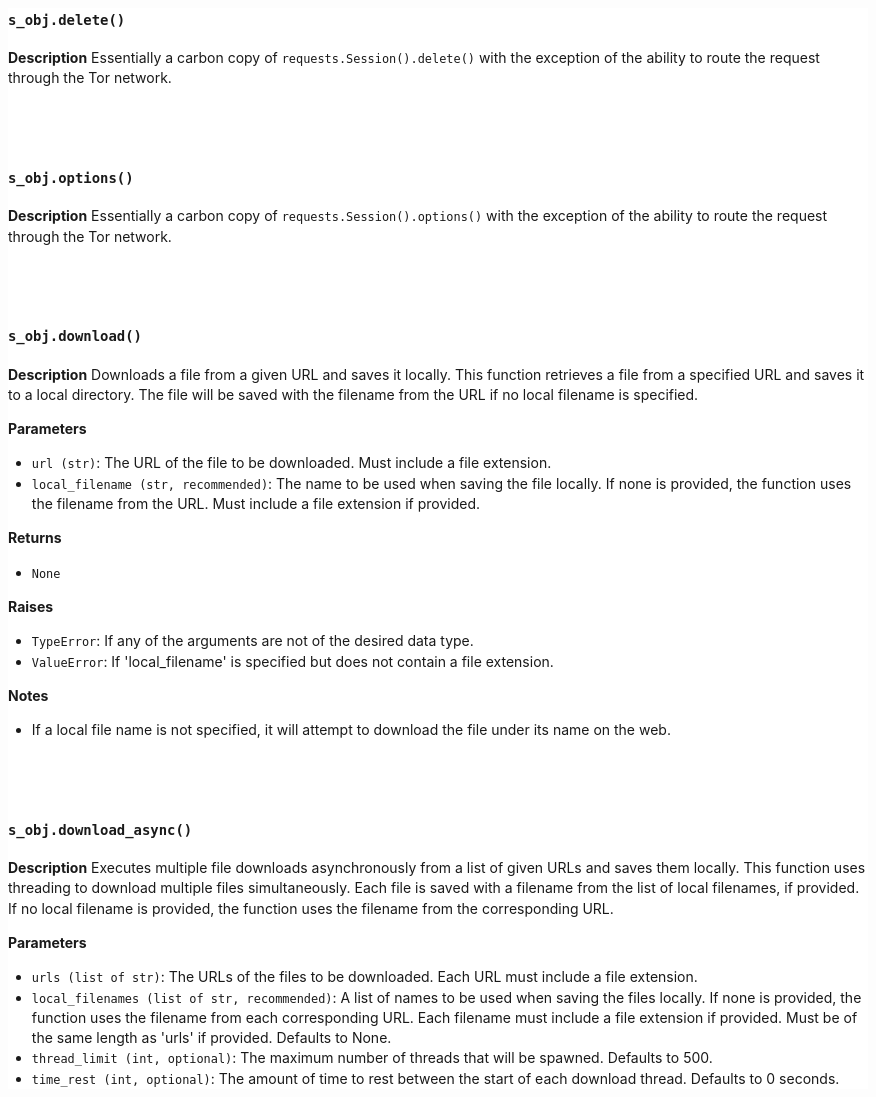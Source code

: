 ### `s_obj.delete()`

**Description**
Essentially a carbon copy of `requests.Session().delete()` with the exception of the ability to route the request through the Tor network.



<br />
<br />

### `s_obj.options()`

**Description**
Essentially a carbon copy of `requests.Session().options()` with the exception of the ability to route the request through the Tor network.


<br />
<br />

### `s_obj.download()`
**Description**
Downloads a file from a given URL and saves it locally.
This function retrieves a file from a specified URL and saves it to a local directory. The file will be saved with the filename from the URL if no local filename is specified.

**Parameters**
- `url (str)`: The URL of the file to be downloaded. Must include a file extension.
- `local_filename (str, recommended)`: The name to be used when saving the file locally. If none is provided, the function uses the filename from the URL. Must include a file extension if provided.

**Returns**
- `None`

**Raises**
- `TypeError`: If any of the arguments are not of the desired data type.
- `ValueError`: If 'local_filename' is specified but does not contain a file extension.

**Notes**
- If a local file name is not specified, it will attempt to download the file under its name on the web.

<br />
<br />


### `s_obj.download_async()`

**Description**
Executes multiple file downloads asynchronously from a list of given URLs and saves them locally.
This function uses threading to download multiple files simultaneously. Each file is saved with a filename from the list of local filenames, if provided. If no local filename is provided, the function uses the filename from the corresponding URL.

**Parameters**
- `urls (list of str)`: The URLs of the files to be downloaded. Each URL must include a file extension.
- `local_filenames (list of str, recommended)`: A list of names to be used when saving the files locally. If none is provided, the function uses the filename from each corresponding URL. Each filename must include a file extension if provided. Must be of the same length as 'urls' if provided. Defaults to None.
- `thread_limit (int, optional)`: The maximum number of threads that will be spawned. Defaults to 500.
- `time_rest (int, optional)`: The amount of time to rest between the start of each download thread. Defaults to 0 seconds.
